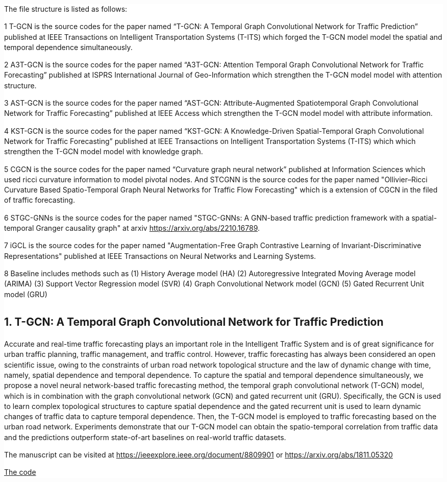 The file structure is listed as follows:

1 T-GCN is the source codes for the paper named “T-GCN: A Temporal Graph Convolutional Network for Traffic Prediction” published at IEEE Transactions on Intelligent Transportation Systems (T-ITS) which forged the T-GCN model model the spatial and temporal dependence simultaneously. 

2 A3T-GCN is the source codes for the paper named “A3T-GCN: Attention Temporal Graph Convolutional Network for Traffic Forecasting” published at ISPRS International Journal of Geo-Information which strengthen the T-GCN model model with attention structure.

3 AST-GCN is the source codes for the paper named “AST-GCN: Attribute-Augmented Spatiotemporal Graph Convolutional Network for Traffic Forecasting” published at  IEEE Access which strengthen the T-GCN model model with attribute information.

4 KST-GCN is the source codes for the paper named “KST-GCN: A Knowledge-Driven Spatial-Temporal Graph Convolutional Network for Traffic Forecasting” published at IEEE Transactions on Intelligent Transportation Systems (T-ITS) which  which strengthen the T-GCN model model with knowledge graph.

5 CGCN is the source codes for the paper named “Curvature graph neural network” published at Information Sciences which used ricci curvature information to model pivotal nodes. And STCGNN is the source codes for the paper named "Ollivier–Ricci Curvature Based Spatio-Temporal Graph Neural Networks for Traffic Flow Forecasting" which is a extension of CGCN in the filed of traffic forecasting.

6 STGC-GNNs is the source codes for the paper named "STGC-GNNs: A GNN-based traffic prediction framework with a spatial-temporal Granger causality graph" at arxiv https://arxiv.org/abs/2210.16789. 

7 iGCL is the source codes for the paper named "Augmentation-Free Graph Contrastive Learning of Invariant-Discriminative Representations" published at IEEE Transactions on Neural Networks and Learning Systems.

8 Baseline includes methods such as (1) History Average model (HA) (2) Autoregressive Integrated Moving Average model (ARIMA) (3) Support Vector Regression model (SVR) (4) Graph Convolutional Network model (GCN) (5) Gated Recurrent Unit model (GRU)

## 1. T-GCN: A Temporal Graph Convolutional Network for Traffic Prediction
Accurate and real-time traffic forecasting plays an important role in the Intelligent Traffic System and is of great significance for urban traffic planning, traffic management, and traffic control. However, traffic forecasting has always been considered an open scientific issue, owing to the constraints of urban road network topological structure and the law of dynamic change with time, namely, spatial dependence and temporal dependence. To capture the spatial and temporal dependence simultaneously, we propose a novel neural network-based traffic forecasting method, the temporal graph convolutional network (T-GCN) model, which is in combination with the graph convolutional network (GCN) and gated recurrent unit (GRU). Specifically, the GCN is used to learn complex topological structures to capture spatial dependence and the gated recurrent unit is used to learn dynamic changes of traffic data to capture temporal dependence. Then, the T-GCN model is employed to traffic forecasting based on the urban road network. Experiments demonstrate that our T-GCN model can obtain the spatio-temporal correlation from traffic data and the predictions outperform state-of-art baselines on real-world traffic datasets.

The manuscript can be visited at https://ieeexplore.ieee.org/document/8809901 or https://arxiv.org/abs/1811.05320

[The code](https://github.com/lehaifeng/T-GCN/tree/master/T-GCN)
